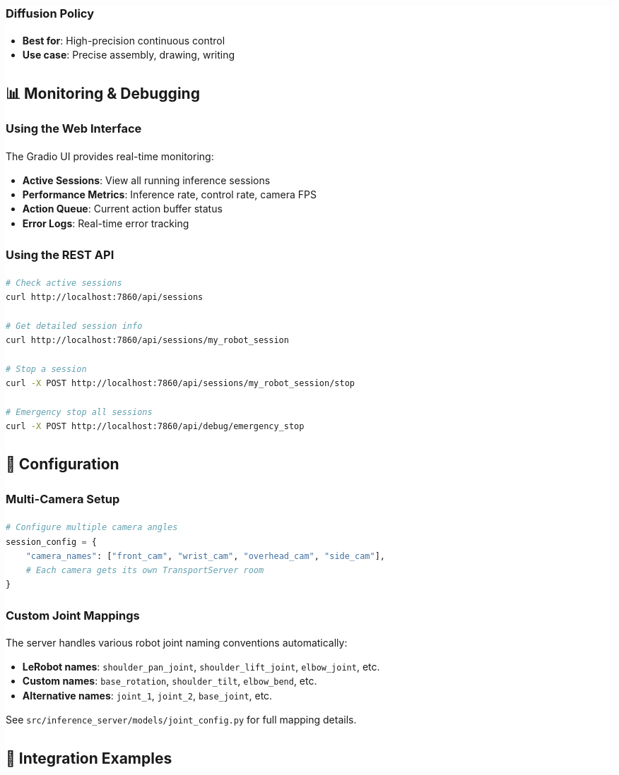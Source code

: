 ### **Diffusion Policy**
- **Best for**: High-precision continuous control
- **Use case**: Precise assembly, drawing, writing

## 📊 Monitoring & Debugging

### Using the Web Interface

The Gradio UI provides real-time monitoring:
- **Active Sessions**: View all running inference sessions
- **Performance Metrics**: Inference rate, control rate, camera FPS
- **Action Queue**: Current action buffer status
- **Error Logs**: Real-time error tracking

### Using the REST API

```bash
# Check active sessions
curl http://localhost:7860/api/sessions

# Get detailed session info
curl http://localhost:7860/api/sessions/my_robot_session

# Stop a session
curl -X POST http://localhost:7860/api/sessions/my_robot_session/stop

# Emergency stop all sessions
curl -X POST http://localhost:7860/api/debug/emergency_stop
```

## 🔧 Configuration

### Multi-Camera Setup

```python
# Configure multiple camera angles
session_config = {
    "camera_names": ["front_cam", "wrist_cam", "overhead_cam", "side_cam"],
    # Each camera gets its own TransportServer room
}
```

### Custom Joint Mappings

The server handles various robot joint naming conventions automatically:
- **LeRobot names**: `shoulder_pan_joint`, `shoulder_lift_joint`, `elbow_joint`, etc.
- **Custom names**: `base_rotation`, `shoulder_tilt`, `elbow_bend`, etc.
- **Alternative names**: `joint_1`, `joint_2`, `base_joint`, etc.

See `src/inference_server/models/joint_config.py` for full mapping details.

## 🔌 Integration Examples
